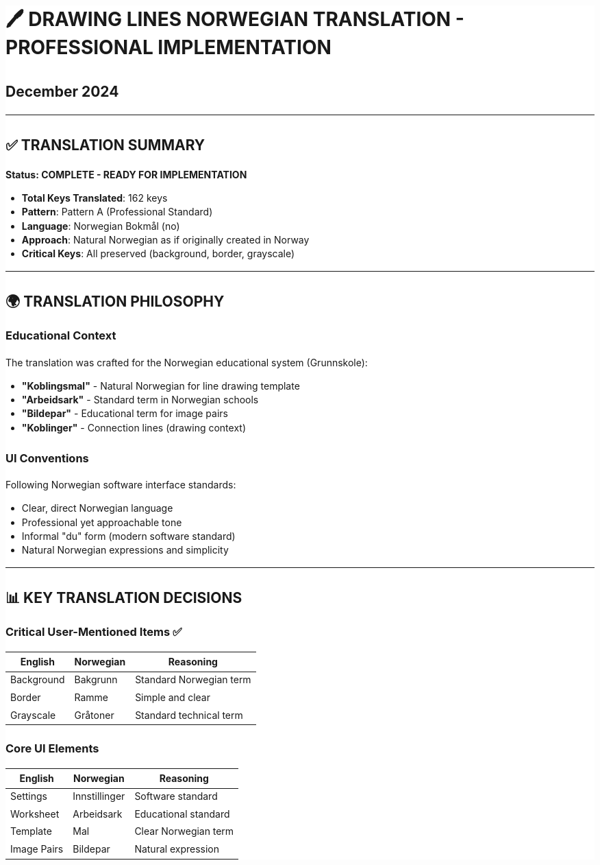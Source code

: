 # 🖊️ DRAWING LINES NORWEGIAN TRANSLATION - PROFESSIONAL IMPLEMENTATION
## December 2024

---

## ✅ TRANSLATION SUMMARY

**Status: COMPLETE - READY FOR IMPLEMENTATION**
- **Total Keys Translated**: 162 keys
- **Pattern**: Pattern A (Professional Standard)
- **Language**: Norwegian Bokmål (no)
- **Approach**: Natural Norwegian as if originally created in Norway
- **Critical Keys**: All preserved (background, border, grayscale)

---

## 🌍 TRANSLATION PHILOSOPHY

### Educational Context
The translation was crafted for the Norwegian educational system (Grunnskole):
- **"Koblingsmal"** - Natural Norwegian for line drawing template
- **"Arbeidsark"** - Standard term in Norwegian schools
- **"Bildepar"** - Educational term for image pairs
- **"Koblinger"** - Connection lines (drawing context)

### UI Conventions
Following Norwegian software interface standards:
- Clear, direct Norwegian language
- Professional yet approachable tone
- Informal "du" form (modern software standard)
- Natural Norwegian expressions and simplicity

---

## 📊 KEY TRANSLATION DECISIONS

### Critical User-Mentioned Items ✅
| English | Norwegian | Reasoning |
|---------|-----------|-----------|
| Background | Bakgrunn | Standard Norwegian term |
| Border | Ramme | Simple and clear |
| Grayscale | Gråtoner | Standard technical term |

### Core UI Elements
| English | Norwegian | Reasoning |
|---------|-----------|-----------|
| Settings | Innstillinger | Software standard |
| Worksheet | Arbeidsark | Educational standard |
| Template | Mal | Clear Norwegian term |
| Image Pairs | Bildepar | Natural expression |
